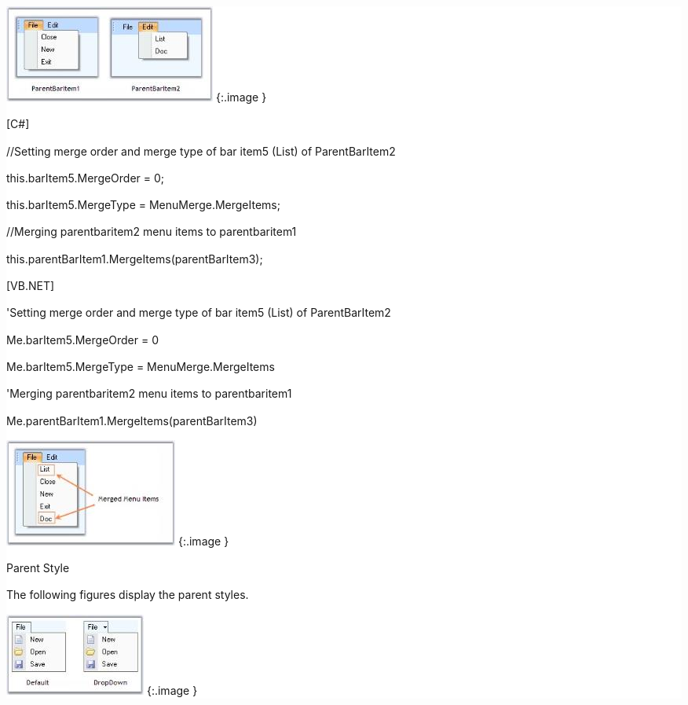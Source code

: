 
![](Menus-Package_images/Menus-Package_img38.jpeg)
{:.image }


[C#]



//Setting merge order and merge type of bar item5 (List) of ParentBarItem2

this.barItem5.MergeOrder = 0;

this.barItem5.MergeType = MenuMerge.MergeItems;

//Merging parentbaritem2 menu items to parentbaritem1

this.parentBarItem1.MergeItems(parentBarItem3);



[VB.NET]



'Setting merge order and merge type of bar item5 (List) of ParentBarItem2

Me.barItem5.MergeOrder = 0

Me.barItem5.MergeType = MenuMerge.MergeItems

'Merging parentbaritem2 menu items to parentbaritem1

Me.parentBarItem1.MergeItems(parentBarItem3)



![](Menus-Package_images/Menus-Package_img39.jpeg)
{:.image }


Parent Style

The following figures display the parent styles.

![](Menus-Package_images/Menus-Package_img40.jpeg)
{:.image }
